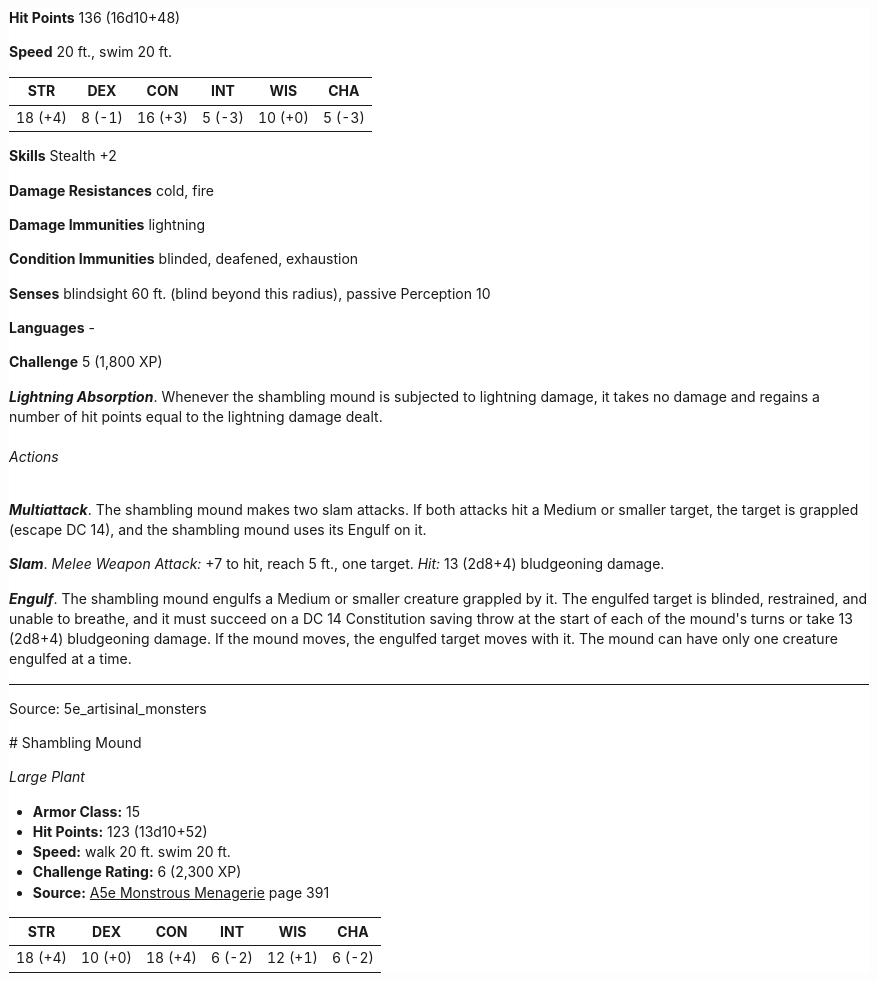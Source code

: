 **Hit Points** 136 (16d10+48)

**Speed** 20 ft., swim 20 ft.

| STR     | DEX    | CON     | INT    | WIS     | CHA    |
|---------|--------|---------|--------|---------|--------|
| 18 (+4) | 8 (-1) | 16 (+3) | 5 (-3) | 10 (+0) | 5 (-3) |

**Skills** Stealth +2

**Damage Resistances** cold, fire

**Damage Immunities** lightning

**Condition Immunities** blinded, deafened, exhaustion

**Senses** blindsight 60 ft. (blind beyond this radius), passive Perception 10

**Languages** -

**Challenge** 5 (1,800 XP)

***Lightning Absorption***. Whenever the shambling mound is subjected to lightning damage, it takes no damage and regains a number of hit points equal to the lightning damage dealt.

###### Actions

***Multiattack***. The shambling mound makes two slam attacks. If both attacks hit a Medium or smaller target, the target is grappled (escape DC 14), and the shambling mound uses its Engulf on it.

***Slam***. *Melee Weapon Attack:* +7 to hit, reach 5 ft., one target. *Hit:* 13 (2d8+4) bludgeoning damage.

***Engulf***. The shambling mound engulfs a Medium or smaller creature grappled by it. The engulfed target is blinded, restrained, and unable to breathe, and it must succeed on a DC 14 Constitution saving throw at the start of each of the mound's turns or take 13 (2d8+4) bludgeoning damage. If the mound moves, the engulfed target moves with it. The mound can have only one creature engulfed at a time.</statblock>




---

Source: 5e_artisinal_monsters

<statblock>
# Shambling Mound

*Large* *Plant*

- **Armor Class:** 15
- **Hit Points:** 123 (13d10+52)
- **Speed:** walk 20 ft. swim 20 ft.
- **Challenge Rating:** 6 (2,300 XP)
- **Source:** [A5e Monstrous Menagerie](https://enpublishingrpg.com/products/level-up-monstrous-menagerie-a5e) page 391

| STR | DEX | CON | INT | WIS | CHA |
| --- | --- | --- | --- | --- | --- |
| 18 (+4) | 10 (+0) | 18 (+4) | 6 (-2) | 12 (+1) | 6 (-2) |
